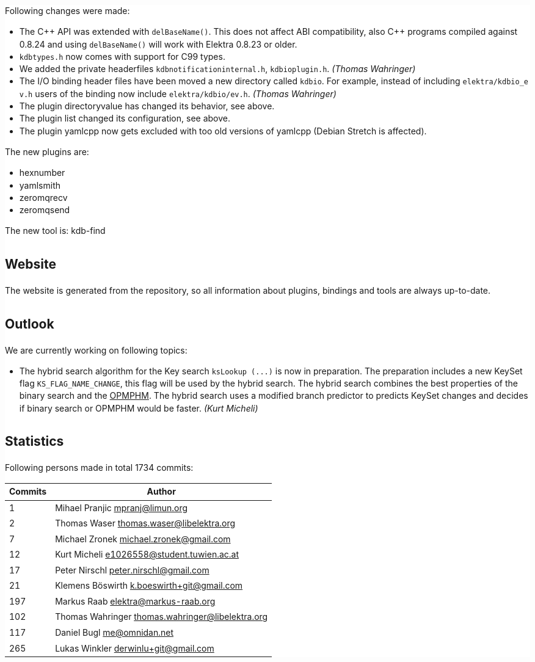 Following changes were made:

- The C++ API was extended with `delBaseName()`.
  This does not affect ABI compatibility, also C++ programs compiled against 0.8.24 and using `delBaseName()` will work with Elektra 0.8.23 or older.
- `kdbtypes.h` now comes with support for C99 types.
- We added the private headerfiles `kdbnotificationinternal.h`, `kdbioplugin.h`. _(Thomas Wahringer)_
- The I/O binding header files have been moved a new directory called `kdbio`.
  For example, instead of including `elektra/kdbio_ev.h` users of the binding now include `elektra/kdbio/ev.h`. _(Thomas Wahringer)_
- The plugin directoryvalue has changed its behavior, see above.
- The plugin list changed its configuration, see above.
- The plugin yamlcpp now gets excluded with too old versions of yamlcpp (Debian Stretch is affected).

The new plugins are:

- hexnumber
- yamlsmith
- zeromqrecv
- zeromqsend

The new tool is: kdb-find

## Website

The website is generated from the repository, so all information about
plugins, bindings and tools are always up-to-date.

## Outlook

We are currently working on following topics:

- The hybrid search algorithm for the Key search `ksLookup (...)` is now in preparation.
  The preparation includes a new KeySet flag `KS_FLAG_NAME_CHANGE`, this flag will be used by the hybrid search.
  The hybrid search combines the best properties of the binary search and the [OPMPHM](https://master.libelektra.org/doc/dev/data-structures.md#order-preserving-minimal-perfect-hash-map-aka-opmphm).
  The hybrid search uses a modified branch predictor to predicts KeySet changes and decides if binary search or OPMPHM would be faster. _(Kurt Micheli)_

## Statistics

Following persons made in total 1734 commits:

| Commits | Author                                             |
| ------- | -------------------------------------------------- |
| 1       | Mihael Pranjic <mpranj@limun.org>                  |
| 2       | Thomas Waser <thomas.waser@libelektra.org>         |
| 7       | Michael Zronek <michael.zronek@gmail.com>          |
| 12      | Kurt Micheli <e1026558@student.tuwien.ac.at>       |
| 17      | Peter Nirschl <peter.nirschl@gmail.com>            |
| 21      | Klemens Böswirth <k.boeswirth+git@gmail.com>       |
| 197     | Markus Raab <elektra@markus-raab.org>              |
| 102     | Thomas Wahringer <thomas.wahringer@libelektra.org> |
| 117     | Daniel Bugl <me@omnidan.net>                       |
| 265     | Lukas Winkler <derwinlu+git@gmail.com>             |